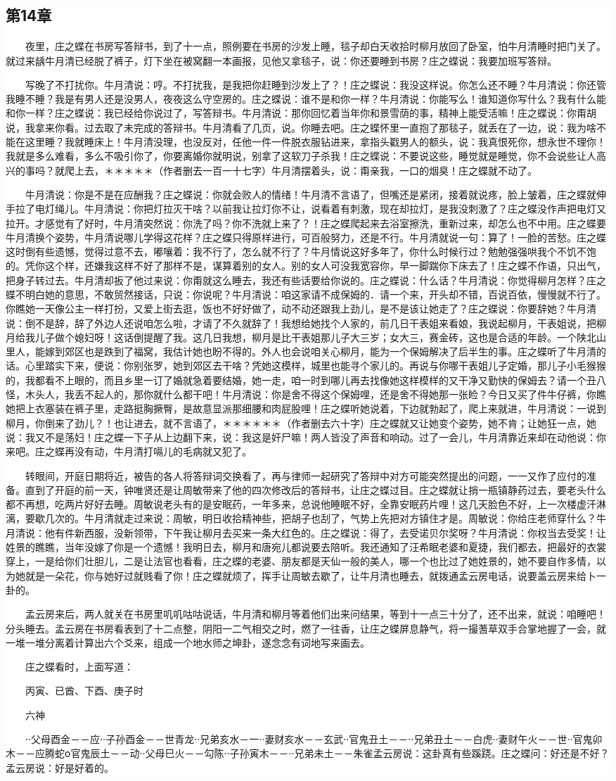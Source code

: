   

## 第14章

　　夜里，庄之蝶在书房写答辩书，到了十一点，照例要在书房的沙发上睡，毯子却白天收拾时柳月放回了卧室，怕牛月清睡时把门关了。就过来龋牛月清已经脱了裤子，灯下坐在被窝翻一本画报，见他又拿毯子，说：你还要睡到书房？庄之蝶说：我要加班写答辩。

　　写晚了不打扰你。牛月清说：哼。不打扰我，是我把你赶睡到沙发上了？！庄之蝶说：我没这样说。你怎么还不睡？牛月清说：你还管我睡不睡？我是有男人还是没男人，夜夜这么守空房的。庄之蝶说：谁不是和你一样？牛月清说：你能写么！谁知道你写什么？我有什么能和你一样？庄之蝶说：我已经给你说过了，写答辩书。牛月清说：那你回忆着当年你和景雪荫的事，精神上能受活嘛！庄之蝶说：你甭胡说，我拿来你看。过去取了未完成的答辩书。牛月清看了几页，说。你睡去吧。庄之蝶怀里一直抱了那毯子，就丢在了一边，说：我为啥不能在这里睡？我就睡床上！牛月清没理，也没反对，任他一件一件脱衣服钻进来，拿指头戳男人的额头，说：我真恨死你，想永世不理你！我就是多么难看，多么不吸引你了，你要离婚你就明说，别拿了这软刀子杀我！庄之蝶说：不要说这些，睡觉就是睡觉，你不会说些让人高兴的事吗？就爬上去，＊＊＊＊＊（作者删去一百一十七字）牛月清摆着头，说：甭亲我，一口的烟臭！庄之蝶就不动了。

　　牛月清说：你是不是在应酬我？庄之蝶说：你就会败人的情绪！牛月清不言语了，但嘴还是紧闭，接着就说疼，脸上皱着，庄之蝶就伸手拉了电灯绳儿。牛月清说：你把灯拉灭干啥？以前我让拉灯你不让，说看着有刺激，现在却拉灯，是我没刺激了？庄之蝶没作声把电灯又拉开。才感觉有了好时，牛月清突然说：你洗了吗？你不洗就上来了？！庄之蝶爬起来去浴室擦洗，重新过来，却怎么也不中用。庄之蝶要牛月清换个姿势，牛月清说哪儿学得这花样？庄之蝶只得原样进行，可百般努力，还是不行。牛月清就说一句：算了！一脸的苦愁。庄之蝶这时倒有些遗憾，觉得过意不去，嘟嚷着：我不行了，怎么就不行了？牛月情说这好多年了，你什么时候行过？勉勉强强哄我个不饥不饱的。凭你这个样，还嫌我这样不好了那样不是，谋算着别的女人。别的女人可没我宽容你，早一脚踹你下床去了！庄之蝶不作语，只出气，把身子转过去。牛月清却扳了他过来说：你甭就这么睡去，我还有些话要给你说的。庄之蝶说：什么话？牛月清说：你觉得柳月怎样？庄之蝶不明白她的意思，不敢贸然接话，只说：你说呢？牛月清说：咱这家请不成保姆的．请一个来，开头却不错，百说百依，慢慢就不行了。你瞧她一天像公主一样打扮，又爱上街去逛，饭也不好好做了，动不动还跟我上劲儿，是不是该让她走了？庄之蝶说：你要辞她？牛月清说：倒不是辞，辞了外边人还说咱怎么啦，才请了不久就辞了！我想给她找个人家的，前几日干表姐来看娘，我说起柳月，干表姐说，把柳月给我儿子做个媳妇呀！这话倒提醒了我。这几日我想，柳月是比干表姐那儿子大三岁；女大三，赛金砖，这也是合适的年龄。一个陕北山里人，能嫁到郊区也是跌到了福窝，我估计她也盼不得的。外人也会说咱关心柳月，能为一个保姆解决了后半生的事。庄之蝶听了牛月清的话。心里踏实下来，便说：你别张罗，她到郊区去干啥？凭她这模样，城里也能寻个家儿的。再说与你哪干表姐儿子定婚，那儿子小毛猴猴的，我都看不上眼的，而且乡里一订了婚就急着要结婚，她一走，咱一时到哪儿再去找像她这样模样的又干净又勤快的保姆去？请一个丑八怪，木头人，我丢不起人的，那你就什么都干吧！牛月清说：你是舍不得这个保姆哩，还是舍不得她那一张睑？今日又买了件牛仔裤，你瞧她把上衣塞装在裤子里，走路挺胸撅臀，是故意显派那细腰和肉屁股哩！庄之蝶听她说着，下边就勃起了，爬上来就进，牛月清说：一说到柳月，你倒来了劲儿？！也让进去，就不言语了，＊＊＊＊＊＊（作者删去六十字）庄之蝶就又让她变个姿势，她不肯；让她狂一点，她说：我又不是荡妇！庄之蝶一下子从上边翻下来，说：我这是奸尸嘛！两人皆没了声音和响动。过了一会儿，牛月清靠近来却在动他说：你来吧。庄之蝶再没有动，牛月清打嗝儿的毛病就又犯了。

　　转眼间，开庭日期将近，被告的各人将答辩词交换看了，再与律师一起研究了答辩中对方可能突然提出的问题，一一又作了应付的准备。直到了开庭的前一天，钟唯贤还是让周敏带来了他的四次修改后的答辩书，让庄之蝶过目。庄之蝶就让捎一瓶镇静药过去，要老头什么都不再想，吃两片好好去睡。周敏说老头有的是安眠药，一年多来，总说他睡眠不好，全靠安眠药片哩！这几天脸色不好，上一次楼虚汗淋漓，要歇几次的。牛月清就走过来说：周敏，明日收拾精神些，把胡子也刮了，气势上先把对方镇住才是。周敏说：你给庄老师穿什么？牛月清说：他有件新西服，没新领带，下午我让柳月去买来一条大红色的。庄之蝶说：得了，去受诺贝尔奖呀？牛月清说：你权当去受奖！让姓景的瞧瞧，当年没嫁了你是一个遗憾！我明日去，柳月和唐宛儿都说要去陪听。我还通知了汪希眠老婆和夏捷，我们都去，把最好的衣裳穿上，一是给你们壮胆儿，二是让法官也看看，庄之蝶的老婆、朋友都是天仙一般的美人，哪一个也比过了她姓景的，她不要自作多情，以为她就是一朵花，你与她好过就贱看了你！庄之蝶就烦了，挥手让周敏去歇了，让牛月清也睡去，就拨通孟云房电话，说要盖云房来给卜一卦的。

　　孟云房来后，两人就关在书房里叽叽咕咕说话，牛月清和柳月等着他们出来问结果，等到十一点三十分了，还不出来，就说：咱睡吧！分头睡去。孟云房在书房看表到了十二点整，阴阳一二气相交之时，燃了一往香，让庄之蝶屏息静气，将一撮蓍草双手合掌地握了一会，就一堆一堆分离着计算出六个爻来，组成一个地水师之坤卦，遂念念有词地写来画去。

　　庄之蝶看时，上面写道：

　　丙寅、已酋、下酉、庚子时

　　六神

　　··父母酉金－－应··子孙酉金－－世青龙··兄弟亥水－一··妻财亥水－－玄武··官鬼丑土－－··兄弟丑土－－白虎··妻财午火－－世··官鬼卯木－－应腾蛇o官鬼辰土－－动··父母巳火－－勾陈··子孙寅木－－··兄弟未土－－朱雀孟云房说：这卦真有些蹊跷。庄之蝶问：好还是不好？孟云房说：好是好着的。
